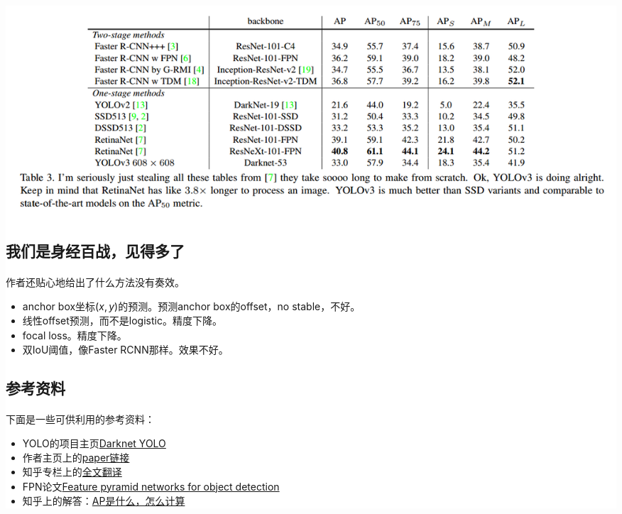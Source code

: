 ![具体数据比较](/img/paper-yolov3-comparisons.png)

## 我们是身经百战，见得多了
作者还贴心地给出了什么方法没有奏效。
- anchor box坐标$(x, y)$的预测。预测anchor box的offset，no stable，不好。
- 线性offset预测，而不是logistic。精度下降。
- focal loss。精度下降。
- 双IoU阈值，像Faster RCNN那样。效果不好。


## 参考资料
下面是一些可供利用的参考资料：
- YOLO的项目主页[Darknet YOLO](https://pjreddie.com/darknet/yolo/)
- 作者主页上的[paper链接](https://pjreddie.com/media/files/papers/YOLOv3.pdf)
- 知乎专栏上的[全文翻译](https://zhuanlan.zhihu.com/p/34945787)
- FPN论文[Feature pyramid networks for object detection](https://arxiv.org/abs/1612.03144)
- 知乎上的解答：[AP是什么，怎么计算](https://www.zhihu.com/question/41540197)